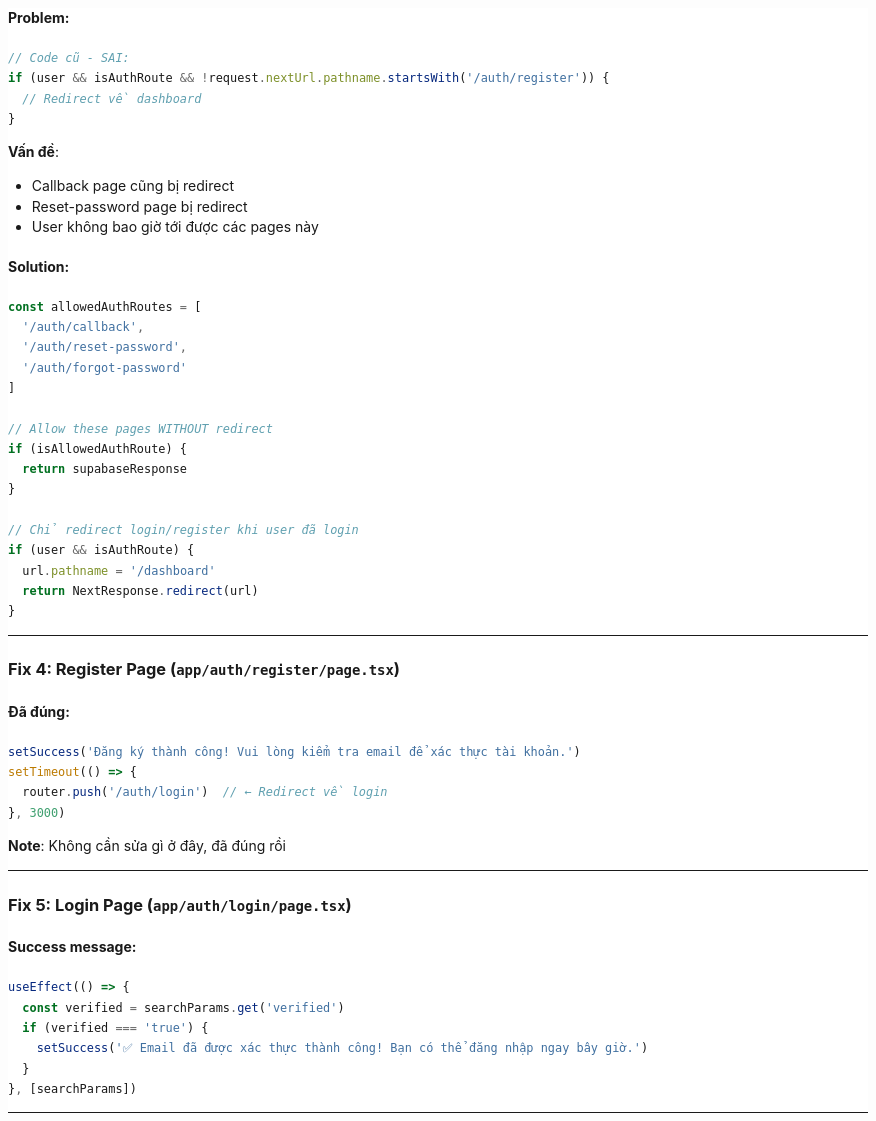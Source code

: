 #### **Problem:**
```typescript
// Code cũ - SAI:
if (user && isAuthRoute && !request.nextUrl.pathname.startsWith('/auth/register')) {
  // Redirect về dashboard
}
```

**Vấn đề**: 
- Callback page cũng bị redirect
- Reset-password page bị redirect
- User không bao giờ tới được các pages này

#### **Solution:**
```typescript
const allowedAuthRoutes = [
  '/auth/callback', 
  '/auth/reset-password', 
  '/auth/forgot-password'
]

// Allow these pages WITHOUT redirect
if (isAllowedAuthRoute) {
  return supabaseResponse
}

// Chỉ redirect login/register khi user đã login
if (user && isAuthRoute) {
  url.pathname = '/dashboard'
  return NextResponse.redirect(url)
}
```

---

### **Fix 4: Register Page** (`app/auth/register/page.tsx`)

#### **Đã đúng:**
```typescript
setSuccess('Đăng ký thành công! Vui lòng kiểm tra email để xác thực tài khoản.')
setTimeout(() => {
  router.push('/auth/login')  // ← Redirect về login
}, 3000)
```

**Note**: Không cần sửa gì ở đây, đã đúng rồi

---

### **Fix 5: Login Page** (`app/auth/login/page.tsx`)

#### **Success message:**
```typescript
useEffect(() => {
  const verified = searchParams.get('verified')
  if (verified === 'true') {
    setSuccess('✅ Email đã được xác thực thành công! Bạn có thể đăng nhập ngay bây giờ.')
  }
}, [searchParams])
```

---